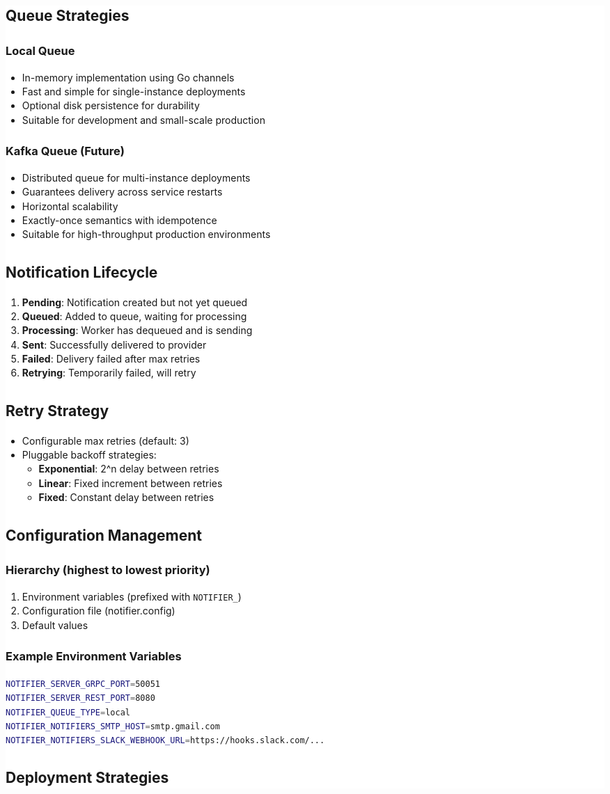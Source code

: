 ## Queue Strategies

### Local Queue
- In-memory implementation using Go channels
- Fast and simple for single-instance deployments
- Optional disk persistence for durability
- Suitable for development and small-scale production

### Kafka Queue (Future)
- Distributed queue for multi-instance deployments
- Guarantees delivery across service restarts
- Horizontal scalability
- Exactly-once semantics with idempotence
- Suitable for high-throughput production environments

## Notification Lifecycle

1. **Pending**: Notification created but not yet queued
2. **Queued**: Added to queue, waiting for processing
3. **Processing**: Worker has dequeued and is sending
4. **Sent**: Successfully delivered to provider
5. **Failed**: Delivery failed after max retries
6. **Retrying**: Temporarily failed, will retry

## Retry Strategy

- Configurable max retries (default: 3)
- Pluggable backoff strategies:
  - **Exponential**: 2^n delay between retries
  - **Linear**: Fixed increment between retries
  - **Fixed**: Constant delay between retries

## Configuration Management

### Hierarchy (highest to lowest priority)
1. Environment variables (prefixed with `NOTIFIER_`)
2. Configuration file (notifier.config)
3. Default values

### Example Environment Variables
```bash
NOTIFIER_SERVER_GRPC_PORT=50051
NOTIFIER_SERVER_REST_PORT=8080
NOTIFIER_QUEUE_TYPE=local
NOTIFIER_NOTIFIERS_SMTP_HOST=smtp.gmail.com
NOTIFIER_NOTIFIERS_SLACK_WEBHOOK_URL=https://hooks.slack.com/...
```

## Deployment Strategies
